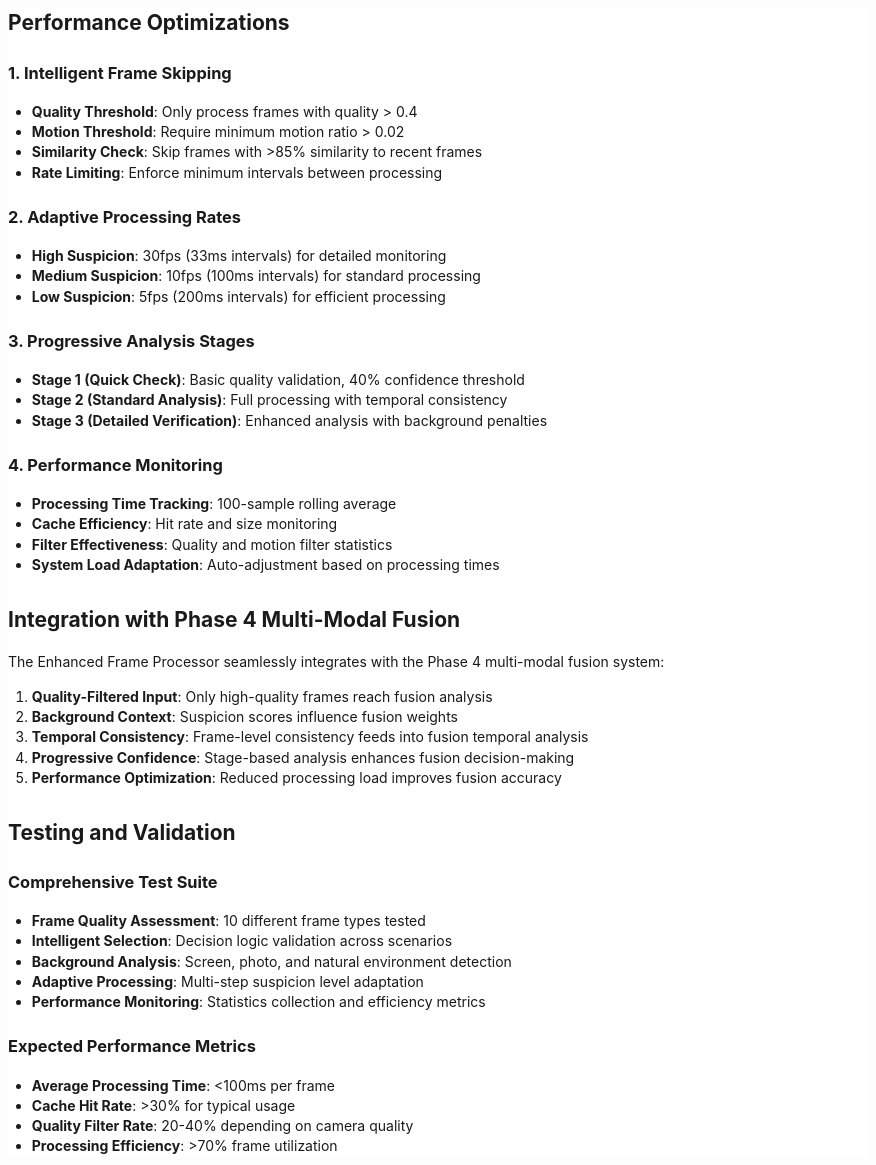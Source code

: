 ## Performance Optimizations

### 1. Intelligent Frame Skipping

- **Quality Threshold**: Only process frames with quality > 0.4
- **Motion Threshold**: Require minimum motion ratio > 0.02
- **Similarity Check**: Skip frames with >85% similarity to recent frames
- **Rate Limiting**: Enforce minimum intervals between processing

### 2. Adaptive Processing Rates

- **High Suspicion**: 30fps (33ms intervals) for detailed monitoring
- **Medium Suspicion**: 10fps (100ms intervals) for standard processing
- **Low Suspicion**: 5fps (200ms intervals) for efficient processing

### 3. Progressive Analysis Stages

- **Stage 1 (Quick Check)**: Basic quality validation, 40% confidence threshold
- **Stage 2 (Standard Analysis)**: Full processing with temporal consistency
- **Stage 3 (Detailed Verification)**: Enhanced analysis with background penalties

### 4. Performance Monitoring

- **Processing Time Tracking**: 100-sample rolling average
- **Cache Efficiency**: Hit rate and size monitoring
- **Filter Effectiveness**: Quality and motion filter statistics
- **System Load Adaptation**: Auto-adjustment based on processing times

## Integration with Phase 4 Multi-Modal Fusion

The Enhanced Frame Processor seamlessly integrates with the Phase 4 multi-modal fusion system:

1. **Quality-Filtered Input**: Only high-quality frames reach fusion analysis
2. **Background Context**: Suspicion scores influence fusion weights
3. **Temporal Consistency**: Frame-level consistency feeds into fusion temporal analysis
4. **Progressive Confidence**: Stage-based analysis enhances fusion decision-making
5. **Performance Optimization**: Reduced processing load improves fusion accuracy

## Testing and Validation

### Comprehensive Test Suite

- **Frame Quality Assessment**: 10 different frame types tested
- **Intelligent Selection**: Decision logic validation across scenarios
- **Background Analysis**: Screen, photo, and natural environment detection
- **Adaptive Processing**: Multi-step suspicion level adaptation
- **Performance Monitoring**: Statistics collection and efficiency metrics

### Expected Performance Metrics

- **Average Processing Time**: <100ms per frame
- **Cache Hit Rate**: >30% for typical usage
- **Quality Filter Rate**: 20-40% depending on camera quality
- **Processing Efficiency**: >70% frame utilization
